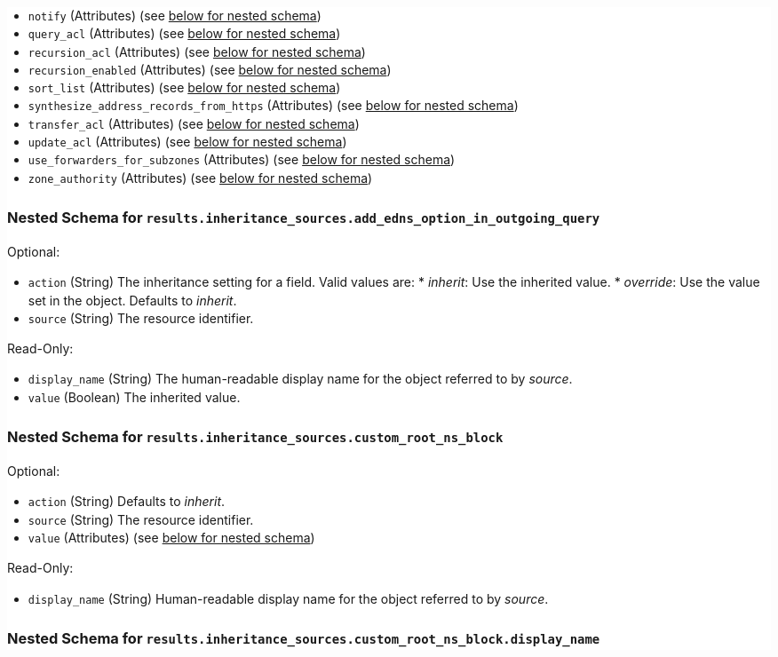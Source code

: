 - `notify` (Attributes) (see [below for nested schema](#nestedatt--results--inheritance_sources--notify))
- `query_acl` (Attributes) (see [below for nested schema](#nestedatt--results--inheritance_sources--query_acl))
- `recursion_acl` (Attributes) (see [below for nested schema](#nestedatt--results--inheritance_sources--recursion_acl))
- `recursion_enabled` (Attributes) (see [below for nested schema](#nestedatt--results--inheritance_sources--recursion_enabled))
- `sort_list` (Attributes) (see [below for nested schema](#nestedatt--results--inheritance_sources--sort_list))
- `synthesize_address_records_from_https` (Attributes) (see [below for nested schema](#nestedatt--results--inheritance_sources--synthesize_address_records_from_https))
- `transfer_acl` (Attributes) (see [below for nested schema](#nestedatt--results--inheritance_sources--transfer_acl))
- `update_acl` (Attributes) (see [below for nested schema](#nestedatt--results--inheritance_sources--update_acl))
- `use_forwarders_for_subzones` (Attributes) (see [below for nested schema](#nestedatt--results--inheritance_sources--use_forwarders_for_subzones))
- `zone_authority` (Attributes) (see [below for nested schema](#nestedatt--results--inheritance_sources--zone_authority))

<a id="nestedatt--results--inheritance_sources--add_edns_option_in_outgoing_query"></a>
### Nested Schema for `results.inheritance_sources.add_edns_option_in_outgoing_query`

Optional:

- `action` (String) The inheritance setting for a field.  Valid values are: * _inherit_: Use the inherited value. * _override_: Use the value set in the object.  Defaults to _inherit_.
- `source` (String) The resource identifier.

Read-Only:

- `display_name` (String) The human-readable display name for the object referred to by _source_.
- `value` (Boolean) The inherited value.


<a id="nestedatt--results--inheritance_sources--custom_root_ns_block"></a>
### Nested Schema for `results.inheritance_sources.custom_root_ns_block`

Optional:

- `action` (String) Defaults to _inherit_.
- `source` (String) The resource identifier.
- `value` (Attributes) (see [below for nested schema](#nestedatt--results--inheritance_sources--custom_root_ns_block--value))

Read-Only:

- `display_name` (String) Human-readable display name for the object referred to by _source_.

<a id="nestedatt--results--inheritance_sources--custom_root_ns_block--value"></a>
### Nested Schema for `results.inheritance_sources.custom_root_ns_block.display_name`
